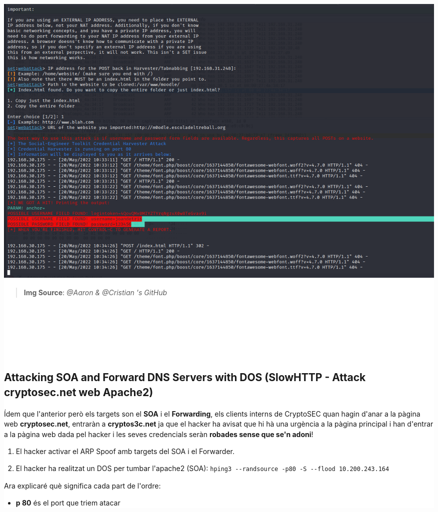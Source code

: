 ![](https://github.com/KeshiKiD03/asixproject2k22/blob/main/Photos/PHISHING3.PNG?raw=true)
> __Img Source__: *@Aaron & @Cristian 's GitHub*

<br>
<br>
<br>
<br>
<br>

## __Attacking SOA and Forward DNS Servers with DOS (SlowHTTP - Attack cryptosec.net web Apache2)__

Ídem que l'anterior però els targets son el __SOA__ i el __Forwarding__, els clients interns de CryptoSEC quan hagin d'anar a la pàgina web __cryptosec.net__, entraràn a __cryptos3c.net__ ja que el hacker ha avisat que hi hà una urgència a la pàgina principal i han d'entrar a la pàgina web dada pel hacker i les seves credencials seràn __robades sense que se'n adoni__!

1. El hacker activar el ARP Spoof amb targets del SOA i el Forwarder.

2. El hacker ha realitzat un DOS per tumbar l'apache2 (SOA): `hping3 --randsource -p80 -S --flood 10.200.243.164`

Ara explicaré què significa cada part de l'ordre:

- __p 80__ és el port que triem atacar

